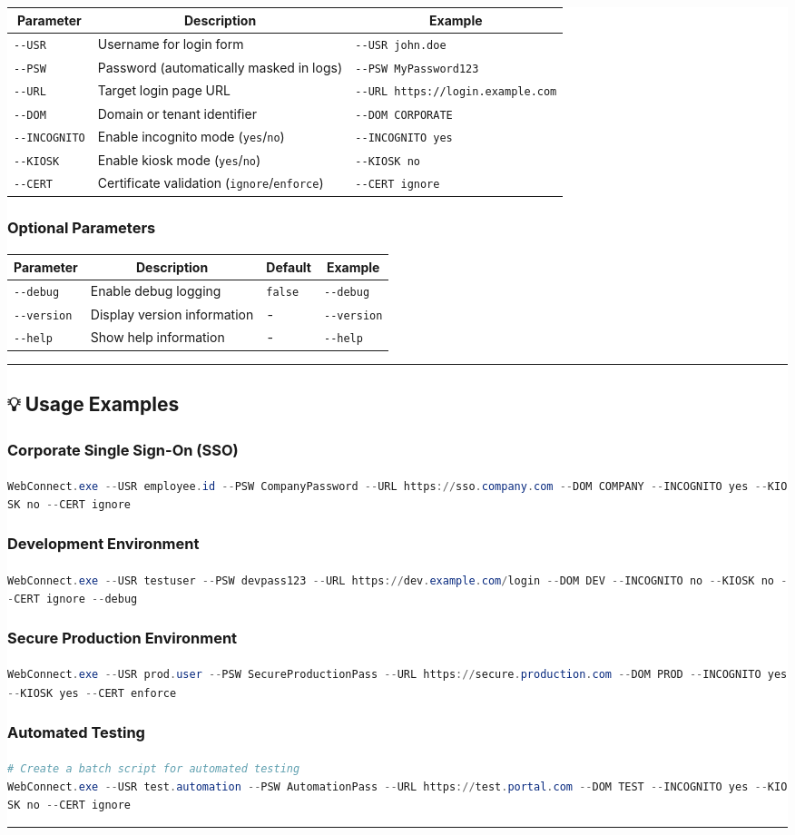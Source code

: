 | Parameter | Description | Example |
|-----------|-------------|---------|
| `--USR` | Username for login form | `--USR john.doe` |
| `--PSW` | Password (automatically masked in logs) | `--PSW MyPassword123` |
| `--URL` | Target login page URL | `--URL https://login.example.com` |
| `--DOM` | Domain or tenant identifier | `--DOM CORPORATE` |
| `--INCOGNITO` | Enable incognito mode (`yes`/`no`) | `--INCOGNITO yes` |
| `--KIOSK` | Enable kiosk mode (`yes`/`no`) | `--KIOSK no` |
| `--CERT` | Certificate validation (`ignore`/`enforce`) | `--CERT ignore` |

### Optional Parameters

| Parameter | Description | Default | Example |
|-----------|-------------|---------|---------|
| `--debug` | Enable debug logging | `false` | `--debug` |
| `--version` | Display version information | - | `--version` |
| `--help` | Show help information | - | `--help` |

---

## 💡 Usage Examples

### Corporate Single Sign-On (SSO)
```powershell
WebConnect.exe --USR employee.id --PSW CompanyPassword --URL https://sso.company.com --DOM COMPANY --INCOGNITO yes --KIOSK no --CERT ignore
```

### Development Environment
```powershell
WebConnect.exe --USR testuser --PSW devpass123 --URL https://dev.example.com/login --DOM DEV --INCOGNITO no --KIOSK no --CERT ignore --debug
```

### Secure Production Environment
```powershell
WebConnect.exe --USR prod.user --PSW SecureProductionPass --URL https://secure.production.com --DOM PROD --INCOGNITO yes --KIOSK yes --CERT enforce
```

### Automated Testing
```powershell
# Create a batch script for automated testing
WebConnect.exe --USR test.automation --PSW AutomationPass --URL https://test.portal.com --DOM TEST --INCOGNITO yes --KIOSK no --CERT ignore
```

---